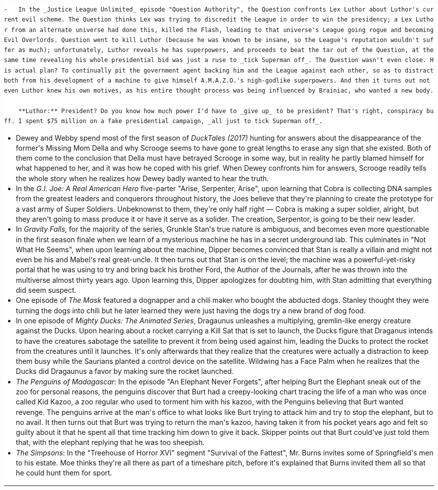     -   In the _Justice League Unlimited_ episode "Question Authority", the Question confronts Lex Luthor about Luthor's current evil scheme. The Question thinks Lex was trying to discredit the League in order to win the presidency; a Lex Luthor from an alternate universe had done this, killed the Flash, leading to that universe's League going rogue and becoming Evil Overlords. Question went to kill Luthor (because he was known to be insane, so the League's reputation wouldn't suffer as much); unfortunately, Luthor reveals he has superpowers, and proceeds to beat the tar out of the Question, at the same time revealing his whole presidential bid was just a ruse to _tick Superman off_. The Question wasn't even close. His actual plan? To continually pit the government agent backing him and the League against each other, so as to distract both from his development of a machine to give himself A.M.A.Z.O.'s nigh-godlike superpowers. And then it turns out not even Luthor knew his own motives, as his entire thought process was being influenced by Brainiac, who wanted a new body.
        
        **Luthor:** President? Do you know how much power I'd have to _give up_ to be president? That's right, conspiracy buff. I spent $75 million on a fake presidential campaign, _all just to tick Superman off_.
        
-   Dewey and Webby spend most of the first season of _DuckTales (2017)_ hunting for answers about the disappearance of the former's Missing Mom Della and why Scrooge seems to have gone to great lengths to erase any sign that she existed. Both of them come to the conclusion that Della must have betrayed Scrooge in some way, but in reality he partly blamed himself for what happened to her, and it was how he coped with his grief. When Dewey confronts him for answers, Scrooge readily tells the whole story when he realizes how Dewey badly wanted to hear the truth.
-   In the _G.I. Joe: A Real American Hero_ five-parter "Arise, Serpenter, Arise", upon learning that Cobra is collecting DNA samples from the greatest leaders and conquerors throughout history, the Joes believe that they're planning to create the prototype for a vast army of Super Soldiers. Unbeknownst to them, they're only half right — Cobra is making a super soldier, alright, but they aren't going to mass produce it or have it serve as a solider. The creation, Serpentor, is going to be their new leader.
-   In _Gravity Falls_, for the majority of the series, Grunkle Stan's true nature is ambiguous, and becomes even more questionable in the first season finale when we learn of a mysterious machine he has in a secret underground lab. This culminates in "Not What He Seems", when upon learning about the machine, Dipper becomes convinced that Stan is really a villain and might not even be his and Mabel's real great-uncle. It then turns out that Stan is on the level; the machine was a powerful-yet-risky portal that he was using to try and bring back his brother Ford, the Author of the Journals, after he was thrown into the multiverse almost thirty years ago. Upon learning this, Dipper apologizes for doubting him, with Stan admitting that everything did seem suspect.
-   One episode of _The Mask_ featured a dognapper and a chili maker who bought the abducted dogs. Stanley thought they were turning the dogs into chili but he later learned they were just having the dogs try a new brand of dog food.
-   In one episode of _Mighty Ducks: The Animated Series_, Dragaunus unleashes a multiplying, gremlin\-like energy creature against the Ducks. Upon hearing about a rocket carrying a Kill Sat that is set to launch, the Ducks figure that Draganus intends to have the creatures sabotage the satellite to prevent it from being used against him, leading the Ducks to protect the rocket from the creatures until it launches. It's only afterwards that they realize that the creatures were actually a distraction to keep them busy while the Saurians planted a control device on the satellite. Wildwing has a Face Palm when he realizes that the Ducks did Dragaunus a favor by making sure the rocket launched.
-   _The Penguins of Madagascar_: In the episode "An Elephant Never Forgets", after helping Burt the Elephant sneak out of the zoo for personal reasons, the penguins discover that Burt had a creepy-looking chart tracing the life of a man who was once called Kid Kazoo, a zoo regular who used to torment him with his kazoo, with the Penguins believing that Burt wanted revenge. The penguins arrive at the man's office to what looks like Burt trying to attack him and try to stop the elephant, but to no avail. It then turns out that Burt was trying to return the man's kazoo, having taken it from his pocket years ago and felt so guilty about it that he spent all that time tracking him down to give it back. Skipper points out that Burt could've just told them that, with the elephant replying that he was too sheepish.
-   _The Simpsons_: In the "Treehouse of Horror XVI" segment "Survival of the Fattest", Mr. Burns invites some of Springfield's men to his estate. Moe thinks they're all there as part of a timeshare pitch, before it's explained that Burns invited them all so that he could hunt them for sport.

___